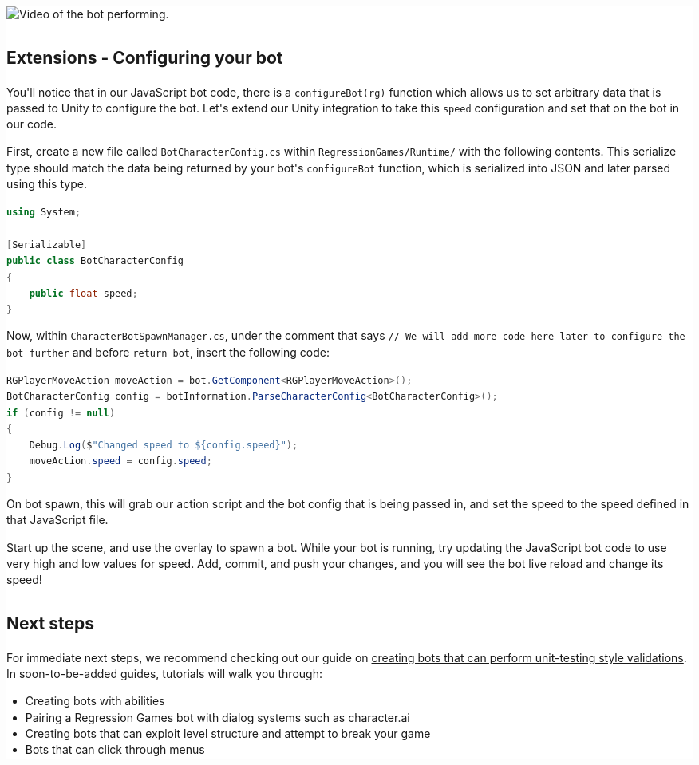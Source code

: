![Video of the bot performing.](img/building-your-first-bot/tutorial-8-demo.gif)

## Extensions - Configuring your bot

You'll notice that in our JavaScript bot code, there is a `configureBot(rg)` function which allows
us to set arbitrary data that is passed to Unity to configure the bot. Let's extend our Unity integration
to take this `speed` configuration and set that on the bot in our code.

First, create a new file called `BotCharacterConfig.cs` within `RegressionGames/Runtime/` with the following contents.
This serialize type should match the data being returned by your bot's `configureBot` function, which
is serialized into JSON and later parsed using this type.

```cs
using System;

[Serializable]
public class BotCharacterConfig
{
    public float speed;
}
```

Now, within `CharacterBotSpawnManager.cs`, under the comment that says `// We will add more code here later to configure the bot further`
and before `return bot`, insert the following code:

```cs
RGPlayerMoveAction moveAction = bot.GetComponent<RGPlayerMoveAction>();
BotCharacterConfig config = botInformation.ParseCharacterConfig<BotCharacterConfig>();
if (config != null)
{
    Debug.Log($"Changed speed to ${config.speed}");
    moveAction.speed = config.speed;
}
```

On bot spawn, this will grab our action script and the bot config that is being passed in, and set the speed
to the speed defined in that JavaScript file.

Start up the scene, and use the overlay to spawn a bot. While your bot is running, try updating the JavaScript 
bot code to use very high and low values for speed. Add, commit, and push your changes, and you will see
the bot live reload and change its speed!

## Next steps

For immediate next steps, we recommend checking out our guide on [creating bots that can perform unit-testing style validations](../creating-bots/javascript/unit-testing). 
In soon-to-be-added guides, tutorials will walk you through:

- Creating bots with abilities
- Pairing a Regression Games bot with dialog systems such as character.ai
- Creating bots that can exploit level structure and attempt to break your game
- Bots that can click through menus